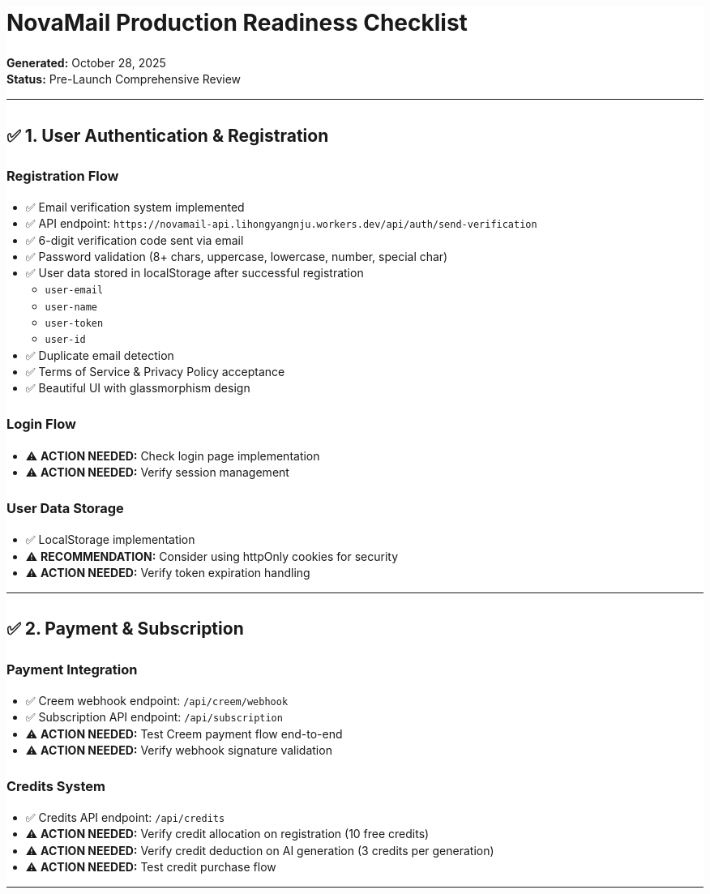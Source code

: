 # NovaMail Production Readiness Checklist

**Generated:** October 28, 2025  
**Status:** Pre-Launch Comprehensive Review

---

## ✅ 1. User Authentication & Registration

### Registration Flow
- ✅ Email verification system implemented
- ✅ API endpoint: `https://novamail-api.lihongyangnju.workers.dev/api/auth/send-verification`
- ✅ 6-digit verification code sent via email
- ✅ Password validation (8+ chars, uppercase, lowercase, number, special char)
- ✅ User data stored in localStorage after successful registration
  - `user-email`
  - `user-name`
  - `user-token`
  - `user-id`
- ✅ Duplicate email detection
- ✅ Terms of Service & Privacy Policy acceptance
- ✅ Beautiful UI with glassmorphism design

### Login Flow
- ⚠️ **ACTION NEEDED:** Check login page implementation
- ⚠️ **ACTION NEEDED:** Verify session management

### User Data Storage
- ✅ LocalStorage implementation
- ⚠️ **RECOMMENDATION:** Consider using httpOnly cookies for security
- ⚠️ **ACTION NEEDED:** Verify token expiration handling

---

## ✅ 2. Payment & Subscription

### Payment Integration
- ✅ Creem webhook endpoint: `/api/creem/webhook`
- ✅ Subscription API endpoint: `/api/subscription`
- ⚠️ **ACTION NEEDED:** Test Creem payment flow end-to-end
- ⚠️ **ACTION NEEDED:** Verify webhook signature validation

### Credits System
- ✅ Credits API endpoint: `/api/credits`
- ⚠️ **ACTION NEEDED:** Verify credit allocation on registration (10 free credits)
- ⚠️ **ACTION NEEDED:** Verify credit deduction on AI generation (3 credits per generation)
- ⚠️ **ACTION NEEDED:** Test credit purchase flow

---